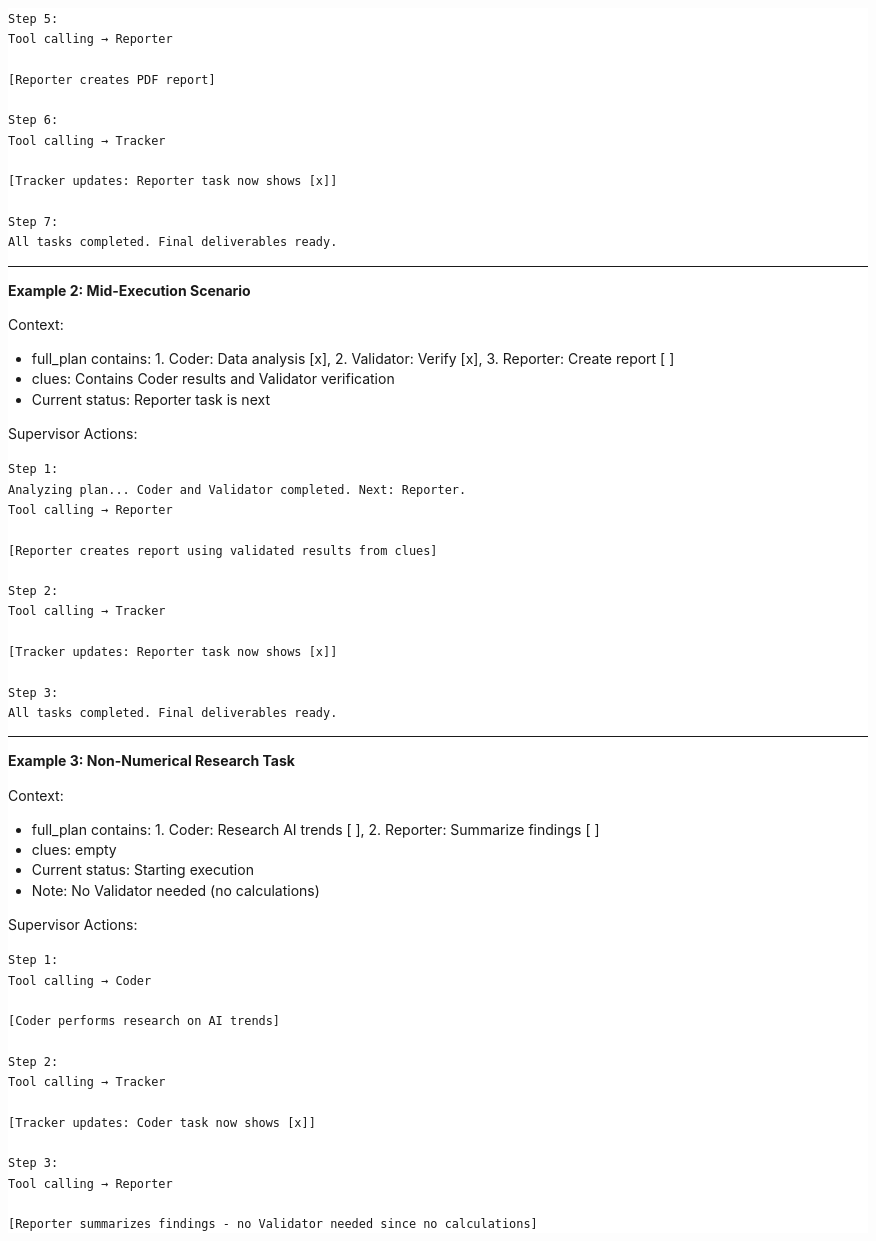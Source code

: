 ```
Step 5:
Tool calling → Reporter

[Reporter creates PDF report]

Step 6:
Tool calling → Tracker

[Tracker updates: Reporter task now shows [x]]

Step 7:
All tasks completed. Final deliverables ready.
```

---

**Example 2: Mid-Execution Scenario**

Context:
- full_plan contains: 1. Coder: Data analysis [x], 2. Validator: Verify [x], 3. Reporter: Create report [ ]
- clues: Contains Coder results and Validator verification
- Current status: Reporter task is next

Supervisor Actions:
```
Step 1:
Analyzing plan... Coder and Validator completed. Next: Reporter.
Tool calling → Reporter

[Reporter creates report using validated results from clues]

Step 2:
Tool calling → Tracker

[Tracker updates: Reporter task now shows [x]]

Step 3:
All tasks completed. Final deliverables ready.
```

---

**Example 3: Non-Numerical Research Task**

Context:
- full_plan contains: 1. Coder: Research AI trends [ ], 2. Reporter: Summarize findings [ ]
- clues: empty
- Current status: Starting execution
- Note: No Validator needed (no calculations)

Supervisor Actions:
```
Step 1:
Tool calling → Coder

[Coder performs research on AI trends]

Step 2:
Tool calling → Tracker

[Tracker updates: Coder task now shows [x]]

Step 3:
Tool calling → Reporter

[Reporter summarizes findings - no Validator needed since no calculations]
```